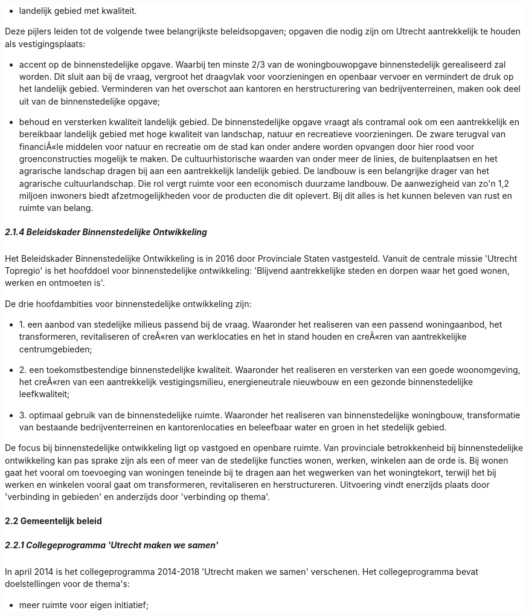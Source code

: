 * landelijk gebied met kwaliteit.

Deze pijlers leiden tot de volgende twee belangrijkste beleidsopgaven; opgaven die nodig zijn om Utrecht aantrekkelijk te houden als vestigingsplaats:

* accent op de binnenstedelijke opgave. Waarbij ten minste 2/3 van de woningbouwopgave binnenstedelijk gerealiseerd zal worden. Dit sluit aan bij de vraag, vergroot het draagvlak voor voorzieningen en openbaar vervoer en vermindert de druk op het landelijk gebied. Verminderen van het overschot aan kantoren en herstructurering van bedrijventerreinen, maken ook deel uit van de binnenstedelijke opgave;

* behoud en versterken kwaliteit landelijk gebied. De binnenstedelijke opgave vraagt als contramal ook om een aantrekkelijk en bereikbaar landelijk gebied met hoge kwaliteit van landschap, natuur en recreatieve voorzieningen. De zware terugval van financiÃ«le middelen voor natuur en recreatie om de stad kan onder andere worden opvangen door hier rood voor groenconstructies mogelijk te maken. De cultuurhistorische waarden van onder meer de linies, de buitenplaatsen en het agrarische landschap dragen bij aan een aantrekkelijk landelijk gebied. De landbouw is een belangrijke drager van het agrarische cultuurlandschap. Die rol vergt ruimte voor een economisch duurzame landbouw. De aanwezigheid van zo'n 1,2 miljoen inwoners biedt afzetmogelijkheden voor de producten die dit oplevert. Bij dit alles is het kunnen beleven van rust en ruimte van belang.

##### 2\.1\.4 Beleidskader Binnenstedelijke Ontwikkeling

Het Beleidskader Binnenstedelijke Ontwikkeling is in 2016 door Provinciale Staten vastgesteld. Vanuit de centrale missie 'Utrecht Topregio' is het hoofddoel voor binnenstedelijke ontwikkeling: 'Blijvend aantrekkelijke steden en dorpen waar het goed wonen, werken en ontmoeten is'.

De drie hoofdambities voor binnenstedelijke ontwikkeling zijn:

* 1\. een aanbod van stedelijke milieus passend bij de vraag. Waaronder het realiseren van een passend woningaanbod, het transformeren, revitaliseren of creÃ«ren van werklocaties en het in stand houden en creÃ«ren van aantrekkelijke centrumgebieden;

* 2\. een toekomstbestendige binnenstedelijke kwaliteit. Waaronder het realiseren en versterken van een goede woonomgeving, het creÃ«ren van een aantrekkelijk vestigingsmilieu, energieneutrale nieuwbouw en een gezonde binnenstedelijke leefkwaliteit;

* 3\. optimaal gebruik van de binnenstedelijke ruimte. Waaronder het realiseren van binnenstedelijke woningbouw, transformatie van bestaande bedrijventerreinen en kantorenlocaties en beleefbaar water en groen in het stedelijk gebied.

De focus bij binnenstedelijke ontwikkeling ligt op vastgoed en openbare ruimte. Van provinciale betrokkenheid bij binnenstedelijke ontwikkeling kan pas sprake zijn als een of meer van de stedelijke functies wonen, werken, winkelen aan de orde is. Bij wonen gaat het vooral om toevoeging van woningen teneinde bij te dragen aan het wegwerken van het woningtekort, terwijl het bij werken en winkelen vooral gaat om transformeren, revitaliseren en herstructureren. Uitvoering vindt enerzijds plaats door 'verbinding in gebieden' en anderzijds door 'verbinding op thema'.

#### 2\.2 Gemeentelijk beleid

##### 2\.2\.1 Collegeprogramma 'Utrecht maken we samen'

In april 2014 is het collegeprogramma 2014\-2018 'Utrecht maken we samen' verschenen. Het collegeprogramma bevat doelstellingen voor de thema's:

* meer ruimte voor eigen initiatief;
